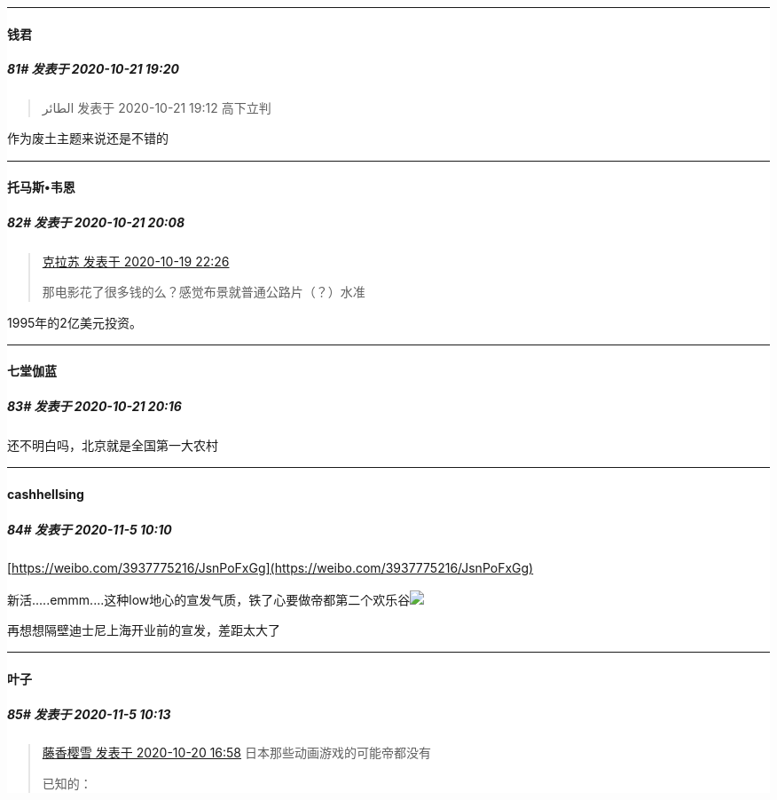 
-----

####  钱君  
##### 81#       发表于 2020-10-21 19:20


<blockquote>الطائر 发表于 2020-10-21 19:12
高下立判</blockquote>
作为废土主题来说还是不错的


-----

####  托马斯•韦恩  
##### 82#       发表于 2020-10-21 20:08


<blockquote><a href="httphttps://bbs.saraba1st.com/2b/forum.php?mod=redirect&amp;goto=findpost&amp;pid=49095219&amp;ptid=1965949" target="_blank">克拉苏 发表于 2020-10-19 22:26</a>

那电影花了很多钱的么？感觉布景就普通公路片（？）水准</blockquote>
1995年的2亿美元投资。


-----

####  七堂伽蓝  
##### 83#       发表于 2020-10-21 20:16


还不明白吗，北京就是全国第一大农村


-----

####  cashhellsing  
##### 84#       发表于 2020-11-5 10:10


[https://weibo.com/3937775216/JsnPoFxGg](https://weibo.com/3937775216/JsnPoFxGg)

新活.....emmm....这种low地心的宣发气质，铁了心要做帝都第二个欢乐谷<img src="https://static.saraba1st.com/image/smiley/face2017/067.png" referrerpolicy="no-referrer">

再想想隔壁迪士尼上海开业前的宣发，差距太大了


-----

####  叶子  
##### 85#       发表于 2020-11-5 10:13


<blockquote><a href="httphttps://bbs.saraba1st.com/2b/forum.php?mod=redirect&amp;goto=findpost&amp;pid=49103412&amp;ptid=1965949" target="_blank">藤香樱雪 发表于 2020-10-20 16:58</a>
日本那些动画游戏的可能帝都没有

已知的：
